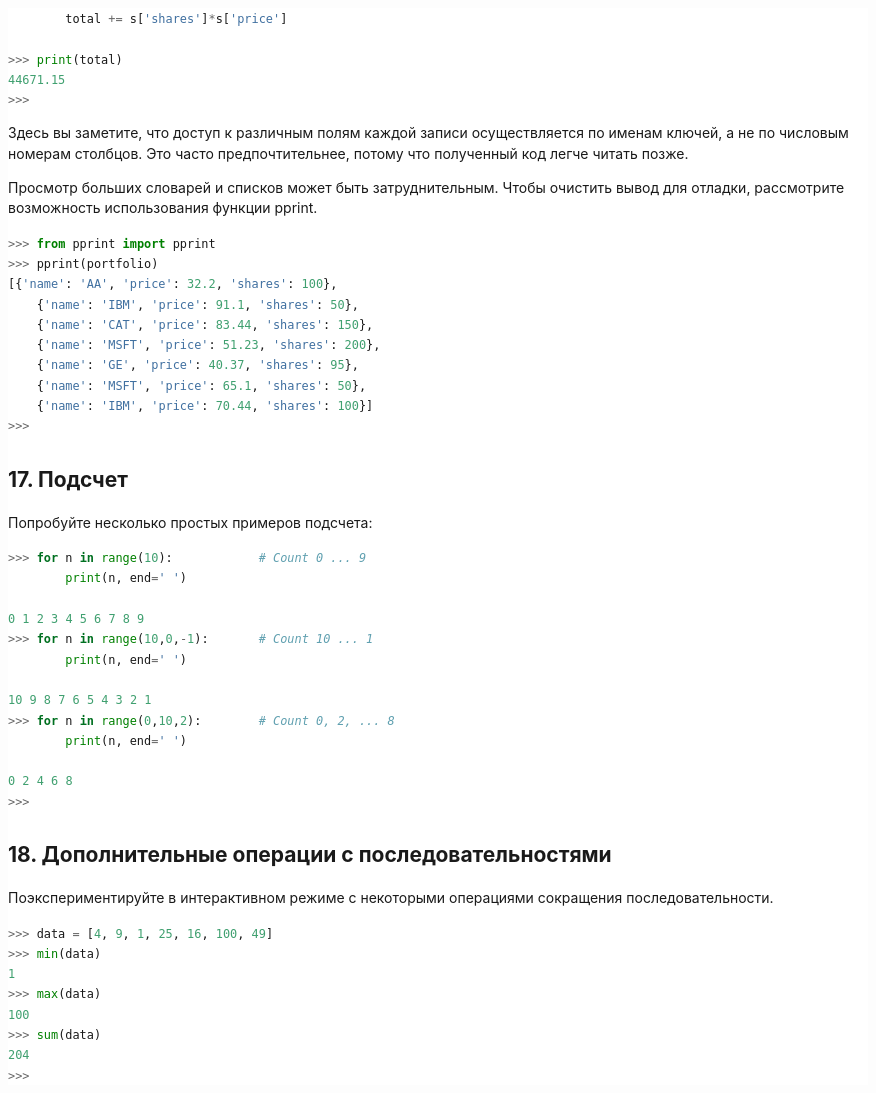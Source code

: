 ```python
        total += s['shares']*s['price']

>>> print(total)
44671.15
>>>
```

Здесь вы заметите, что доступ к различным полям каждой записи осуществляется по именам ключей, а не по числовым номерам столбцов. Это часто предпочтительнее, потому что полученный код легче читать позже.

Просмотр больших словарей и списков может быть затруднительным. Чтобы очистить вывод для отладки, рассмотрите возможность использования функции pprint.

```python
>>> from pprint import pprint
>>> pprint(portfolio)
[{'name': 'AA', 'price': 32.2, 'shares': 100},
    {'name': 'IBM', 'price': 91.1, 'shares': 50},
    {'name': 'CAT', 'price': 83.44, 'shares': 150},
    {'name': 'MSFT', 'price': 51.23, 'shares': 200},
    {'name': 'GE', 'price': 40.37, 'shares': 95},
    {'name': 'MSFT', 'price': 65.1, 'shares': 50},
    {'name': 'IBM', 'price': 70.44, 'shares': 100}]
>>>
```


## 17. Подсчет

Попробуйте несколько простых примеров подсчета:

```python
>>> for n in range(10):            # Count 0 ... 9
        print(n, end=' ')

0 1 2 3 4 5 6 7 8 9
>>> for n in range(10,0,-1):       # Count 10 ... 1
        print(n, end=' ')

10 9 8 7 6 5 4 3 2 1
>>> for n in range(0,10,2):        # Count 0, 2, ... 8
        print(n, end=' ')

0 2 4 6 8
>>>
```

## 18. Дополнительные операции с последовательностями

Поэкспериментируйте в интерактивном режиме с некоторыми операциями сокращения последовательности.

```python
>>> data = [4, 9, 1, 25, 16, 100, 49]
>>> min(data)
1
>>> max(data)
100
>>> sum(data)
204
>>>
```

